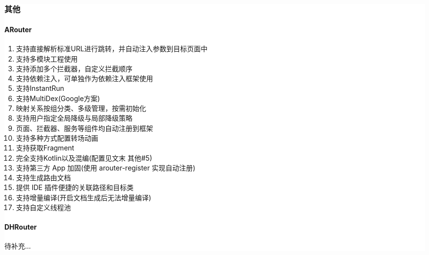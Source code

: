 ### 其他
#### ARouter
1. 支持直接解析标准URL进行跳转，并自动注入参数到目标页面中
2. 支持多模块工程使用
3. 支持添加多个拦截器，自定义拦截顺序
4. 支持依赖注入，可单独作为依赖注入框架使用
5. 支持InstantRun
6. 支持MultiDex(Google方案)
7. 映射关系按组分类、多级管理，按需初始化
8. 支持用户指定全局降级与局部降级策略
9. 页面、拦截器、服务等组件均自动注册到框架
10. 支持多种方式配置转场动画
11. 支持获取Fragment
12. 完全支持Kotlin以及混编(配置见文末 其他#5)
13. 支持第三方 App 加固(使用 arouter-register 实现自动注册)
14. 支持生成路由文档
15. 提供 IDE 插件便捷的关联路径和目标类
16. 支持增量编译(开启文档生成后无法增量编译)
17. 支持自定义线程池

#### DHRouter
待补充...
